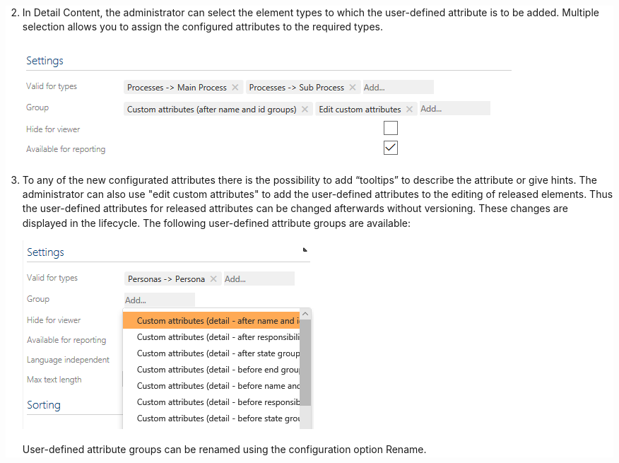 2. In Detail Content, the administrator can select the element types to which the user-defined attribute is to be added. 
Multiple selection allows you to assign the configured attributes to the required types.

      ![screen](./media/6.82.png)

3. To any of the new configurated attributes there is the possibility to add “tooltips” to describe the attribute or give hints. The administrator can also use "edit custom attributes" to add the user-defined attributes to the editing of released elements. Thus the user-defined attributes for released attributes can be changed afterwards without versioning. These changes are displayed in the lifecycle.
The following user-defined attribute groups are available:

      ![screen](./media/6.83.png)

      User-defined attribute groups can be renamed using the configuration option Rename.

